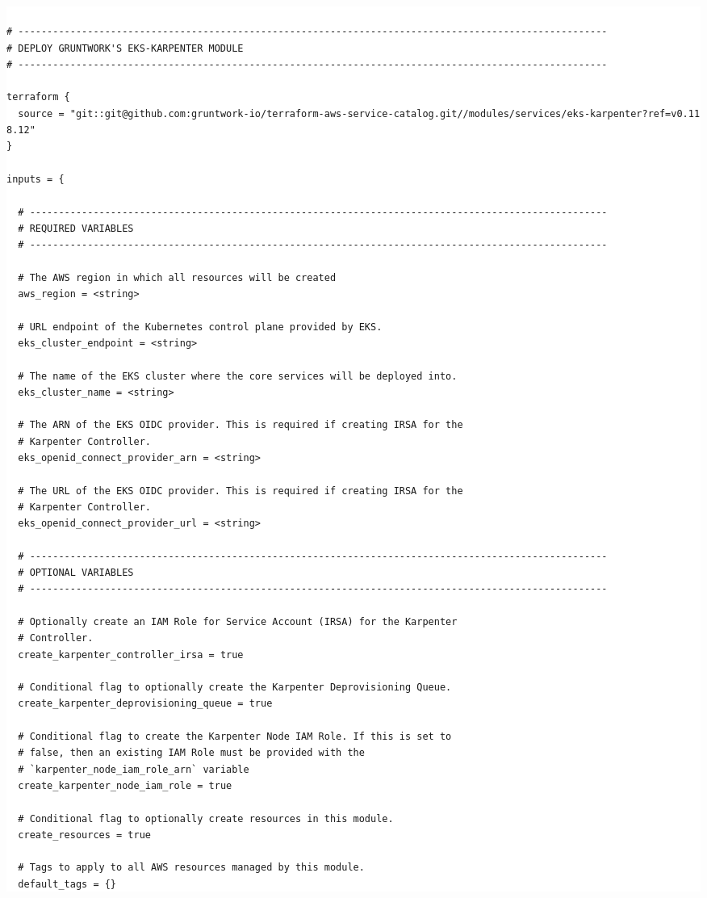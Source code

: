 </TabItem>
<TabItem value="terragrunt" label="Terragrunt" default>

```hcl title="terragrunt.hcl"

# ------------------------------------------------------------------------------------------------------
# DEPLOY GRUNTWORK'S EKS-KARPENTER MODULE
# ------------------------------------------------------------------------------------------------------

terraform {
  source = "git::git@github.com:gruntwork-io/terraform-aws-service-catalog.git//modules/services/eks-karpenter?ref=v0.118.12"
}

inputs = {

  # ----------------------------------------------------------------------------------------------------
  # REQUIRED VARIABLES
  # ----------------------------------------------------------------------------------------------------

  # The AWS region in which all resources will be created
  aws_region = <string>

  # URL endpoint of the Kubernetes control plane provided by EKS.
  eks_cluster_endpoint = <string>

  # The name of the EKS cluster where the core services will be deployed into.
  eks_cluster_name = <string>

  # The ARN of the EKS OIDC provider. This is required if creating IRSA for the
  # Karpenter Controller.
  eks_openid_connect_provider_arn = <string>

  # The URL of the EKS OIDC provider. This is required if creating IRSA for the
  # Karpenter Controller.
  eks_openid_connect_provider_url = <string>

  # ----------------------------------------------------------------------------------------------------
  # OPTIONAL VARIABLES
  # ----------------------------------------------------------------------------------------------------

  # Optionally create an IAM Role for Service Account (IRSA) for the Karpenter
  # Controller.
  create_karpenter_controller_irsa = true

  # Conditional flag to optionally create the Karpenter Deprovisioning Queue.
  create_karpenter_deprovisioning_queue = true

  # Conditional flag to create the Karpenter Node IAM Role. If this is set to
  # false, then an existing IAM Role must be provided with the
  # `karpenter_node_iam_role_arn` variable
  create_karpenter_node_iam_role = true

  # Conditional flag to optionally create resources in this module.
  create_resources = true

  # Tags to apply to all AWS resources managed by this module.
  default_tags = {}
```